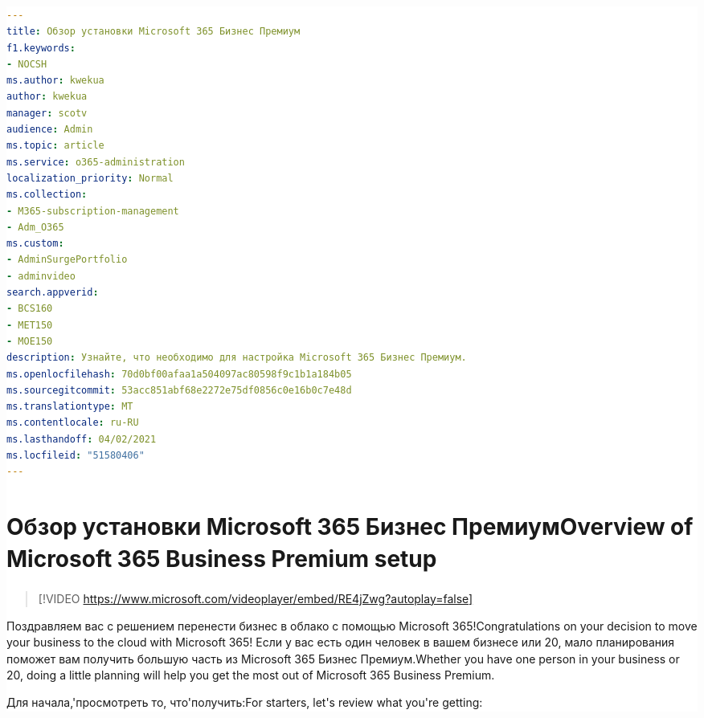 ```yaml
---
title: Обзор установки Microsoft 365 Бизнес Премиум
f1.keywords:
- NOCSH
ms.author: kwekua
author: kwekua
manager: scotv
audience: Admin
ms.topic: article
ms.service: o365-administration
localization_priority: Normal
ms.collection:
- M365-subscription-management
- Adm_O365
ms.custom:
- AdminSurgePortfolio
- adminvideo
search.appverid:
- BCS160
- MET150
- MOE150
description: Узнайте, что необходимо для настройка Microsoft 365 Бизнес Премиум.
ms.openlocfilehash: 70d0bf00afaa1a504097ac80598f9c1b1a184b05
ms.sourcegitcommit: 53acc851abf68e2272e75df0856c0e16b0c7e48d
ms.translationtype: MT
ms.contentlocale: ru-RU
ms.lasthandoff: 04/02/2021
ms.locfileid: "51580406"
---
```

# <a name="overview-of-microsoft-365-business-premium-setup"></a><span data-ttu-id="22010-103">Обзор установки Microsoft 365 Бизнес Премиум</span><span class="sxs-lookup"><span data-stu-id="22010-103">Overview of Microsoft 365 Business Premium setup</span></span>

> [!VIDEO https://www.microsoft.com/videoplayer/embed/RE4jZwg?autoplay=false]

<span data-ttu-id="22010-104">Поздравляем вас с решением перенести бизнес в облако с помощью Microsoft 365!</span><span class="sxs-lookup"><span data-stu-id="22010-104">Congratulations on your decision to move your business to the cloud with Microsoft 365!</span></span> <span data-ttu-id="22010-105">Если у вас есть один человек в вашем бизнесе или 20, мало планирования поможет вам получить большую часть из Microsoft 365 Бизнес Премиум.</span><span class="sxs-lookup"><span data-stu-id="22010-105">Whether you have one person in your business or 20, doing a little planning will help you get the most out of Microsoft 365 Business Premium.</span></span>

<span data-ttu-id="22010-106">Для начала,&#39;просмотреть то, что&#39;получить:</span><span class="sxs-lookup"><span data-stu-id="22010-106">For starters, let&#39;s review what you&#39;re getting:</span></span>
